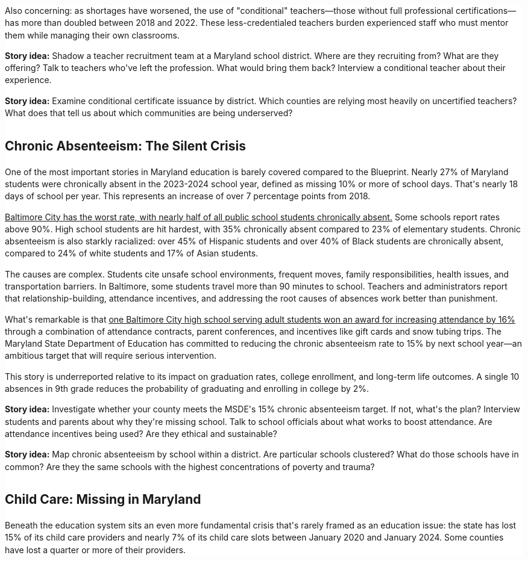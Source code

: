 Also concerning: as shortages have worsened, the use of "conditional" teachers—those without full professional certifications—has more than doubled between 2018 and 2022. These less-credentialed teachers burden experienced staff who must mentor them while managing their own classrooms.

**Story idea:** Shadow a teacher recruitment team at a Maryland school district. Where are they recruiting from? What are they offering? Talk to teachers who've left the profession. What would bring them back? Interview a conditional teacher about their experience.

**Story idea:** Examine conditional certificate issuance by district. Which counties are relying most heavily on uncertified teachers? What does that tell us about which communities are being underserved?

## Chronic Absenteeism: The Silent Crisis

One of the most important stories in Maryland education is barely covered compared to the Blueprint. Nearly 27% of Maryland students were chronically absent in the 2023-2024 school year, defined as missing 10% or more of school days. That's nearly 18 days of school per year. This represents an increase of over 7 percentage points from 2018.

[Baltimore City has the worst rate, with nearly half of all public school students chronically absent.](https://cnsmaryland.org/2025/02/27/thousands-of-maryland-students-are-chronically-absent-each-year-heres-what-we-know/) Some schools report rates above 90%. High school students are hit hardest, with 35% chronically absent compared to 23% of elementary students. Chronic absenteeism is also starkly racialized: over 45% of Hispanic students and over 40% of Black students are chronically absent, compared to 24% of white students and 17% of Asian students.

The causes are complex. Students cite unsafe school environments, frequent moves, family responsibilities, health issues, and transportation barriers. In Baltimore, some students travel more than 90 minutes to school. Teachers and administrators report that relationship-building, attendance incentives, and addressing the root causes of absences work better than punishment.

What's remarkable is that [one Baltimore City high school serving adult students won an award for increasing attendance by 16%](https://cnsmaryland.org/2025/02/27/thousands-of-maryland-students-are-chronically-absent-each-year-heres-what-we-know/) through a combination of attendance contracts, parent conferences, and incentives like gift cards and snow tubing trips. The Maryland State Department of Education has committed to reducing the chronic absenteeism rate to 15% by next school year—an ambitious target that will require serious intervention.

This story is underreported relative to its impact on graduation rates, college enrollment, and long-term life outcomes. A single 10 absences in 9th grade reduces the probability of graduating and enrolling in college by 2%.

**Story idea:** Investigate whether your county meets the MSDE's 15% chronic absenteeism target. If not, what's the plan? Interview students and parents about why they're missing school. Talk to school officials about what works to boost attendance. Are attendance incentives being used? Are they ethical and sustainable?

**Story idea:** Map chronic absenteeism by school within a district. Are particular schools clustered? What do those schools have in common? Are they the same schools with the highest concentrations of poverty and trauma?

## Child Care: Missing in Maryland

Beneath the education system sits an even more fundamental crisis that's rarely framed as an education issue: the state has lost 15% of its child care providers and nearly 7% of its child care slots between January 2020 and January 2024. Some counties have lost a quarter or more of their providers.
